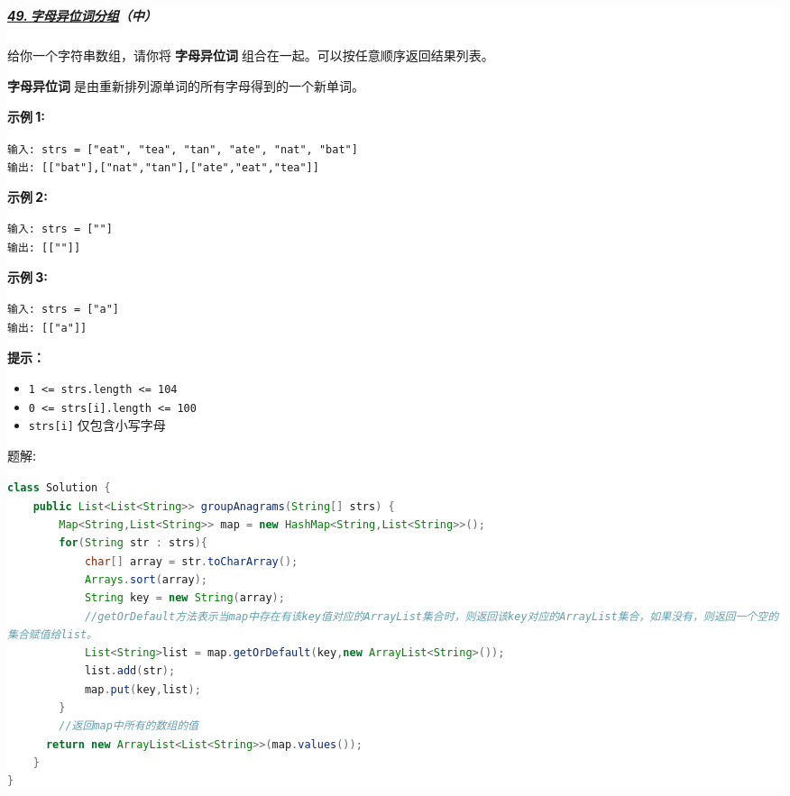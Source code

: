 ```java
```





##### [49. 字母异位词分组](https://leetcode.cn/problems/group-anagrams/)（中）

给你一个字符串数组，请你将 **字母异位词** 组合在一起。可以按任意顺序返回结果列表。

**字母异位词** 是由重新排列源单词的所有字母得到的一个新单词。

 

**示例 1:**

```
输入: strs = ["eat", "tea", "tan", "ate", "nat", "bat"]
输出: [["bat"],["nat","tan"],["ate","eat","tea"]]
```

**示例 2:**

```
输入: strs = [""]
输出: [[""]]
```

**示例 3:**

```
输入: strs = ["a"]
输出: [["a"]]
```

 

**提示：**

- `1 <= strs.length <= 104`
- `0 <= strs[i].length <= 100`
- `strs[i]` 仅包含小写字母



题解:

```java
class Solution {
    public List<List<String>> groupAnagrams(String[] strs) {
        Map<String,List<String>> map = new HashMap<String,List<String>>();
        for(String str : strs){
            char[] array = str.toCharArray();
            Arrays.sort(array);
            String key = new String(array);
            //getOrDefault方法表示当map中存在有该key值对应的ArrayList集合时，则返回该key对应的ArrayList集合，如果没有，则返回一个空的集合赋值给list。
            List<String>list = map.getOrDefault(key,new ArrayList<String>());
            list.add(str);
            map.put(key,list);
        }
        //返回map中所有的数组的值
      return new ArrayList<List<String>>(map.values());
    }
}
```
